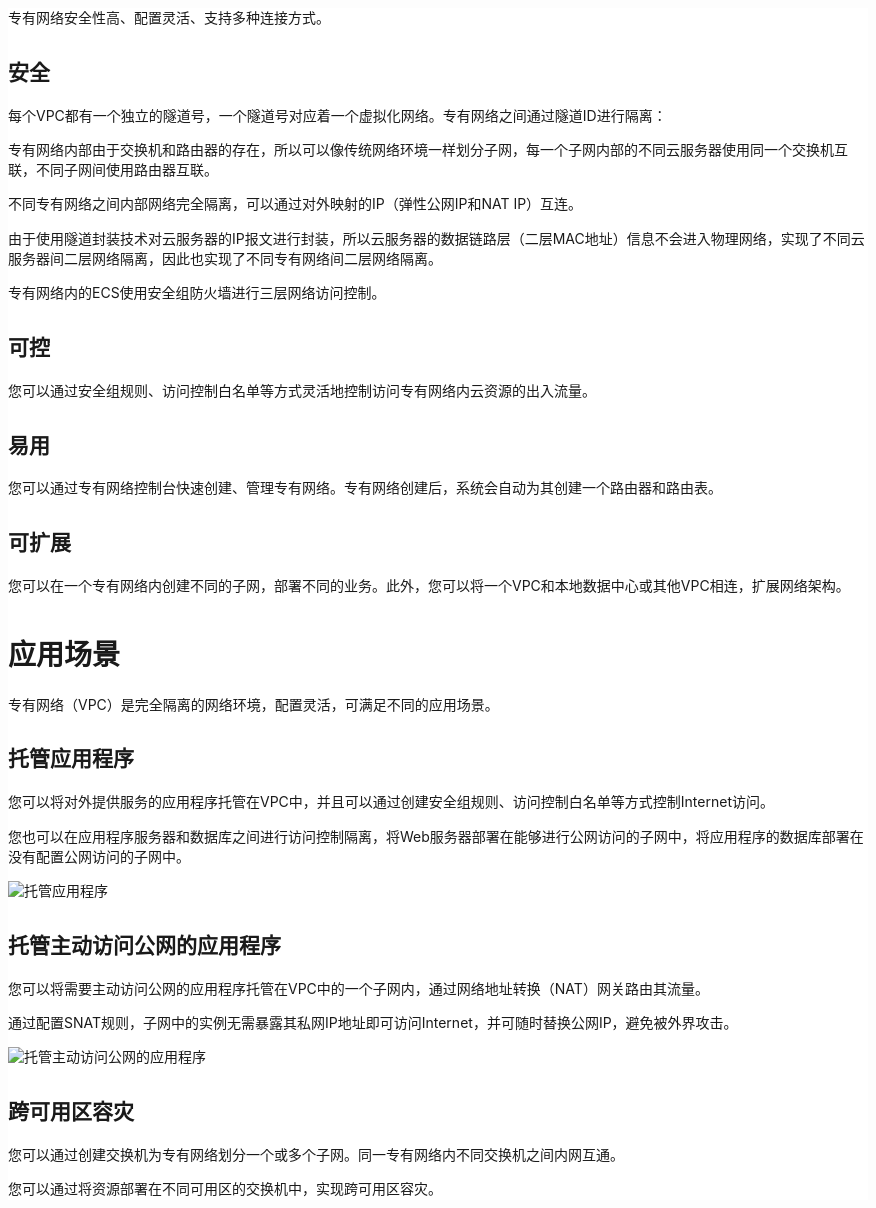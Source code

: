 专有网络安全性高、配置灵活、支持多种连接方式。

## 安全

每个VPC都有一个独立的隧道号，一个隧道号对应着一个虚拟化网络。专有网络之间通过隧道ID进行隔离：

专有网络内部由于交换机和路由器的存在，所以可以像传统网络环境一样划分子网，每一个子网内部的不同云服务器使用同一个交换机互联，不同子网间使用路由器互联。

不同专有网络之间内部网络完全隔离，可以通过对外映射的IP（弹性公网IP和NAT IP）互连。

由于使用隧道封装技术对云服务器的IP报文进行封装，所以云服务器的数据链路层（二层MAC地址）信息不会进入物理网络，实现了不同云服务器间二层网络隔离，因此也实现了不同专有网络间二层网络隔离。

专有网络内的ECS使用安全组防火墙进行三层网络访问控制。

## 可控

您可以通过安全组规则、访问控制白名单等方式灵活地控制访问专有网络内云资源的出入流量。

## 易用

您可以通过专有网络控制台快速创建、管理专有网络。专有网络创建后，系统会自动为其创建一个路由器和路由表。

## 可扩展

您可以在一个专有网络内创建不同的子网，部署不同的业务。此外，您可以将一个VPC和本地数据中心或其他VPC相连，扩展网络架构。

# 应用场景

专有网络（VPC）是完全隔离的网络环境，配置灵活，可满足不同的应用场景。

## 托管应用程序

您可以将对外提供服务的应用程序托管在VPC中，并且可以通过创建安全组规则、访问控制白名单等方式控制Internet访问。

您也可以在应用程序服务器和数据库之间进行访问控制隔离，将Web服务器部署在能够进行公网访问的子网中，将应用程序的数据库部署在没有配置公网访问的子网中。

![托管应用程序](http://static-aliyun-doc.oss-cn-hangzhou.aliyuncs.com/assets/img/13390/15679426222768_zh-CN.png)

## 托管主动访问公网的应用程序

您可以将需要主动访问公网的应用程序托管在VPC中的一个子网内，通过网络地址转换（NAT）网关路由其流量。

通过配置SNAT规则，子网中的实例无需暴露其私网IP地址即可访问Internet，并可随时替换公网IP，避免被外界攻击。

![托管主动访问公网的应用程序](http://static-aliyun-doc.oss-cn-hangzhou.aliyuncs.com/assets/img/13390/15679426222769_zh-CN.png)

## 跨可用区容灾

您可以通过创建交换机为专有网络划分一个或多个子网。同一专有网络内不同交换机之间内网互通。

您可以通过将资源部署在不同可用区的交换机中，实现跨可用区容灾。
